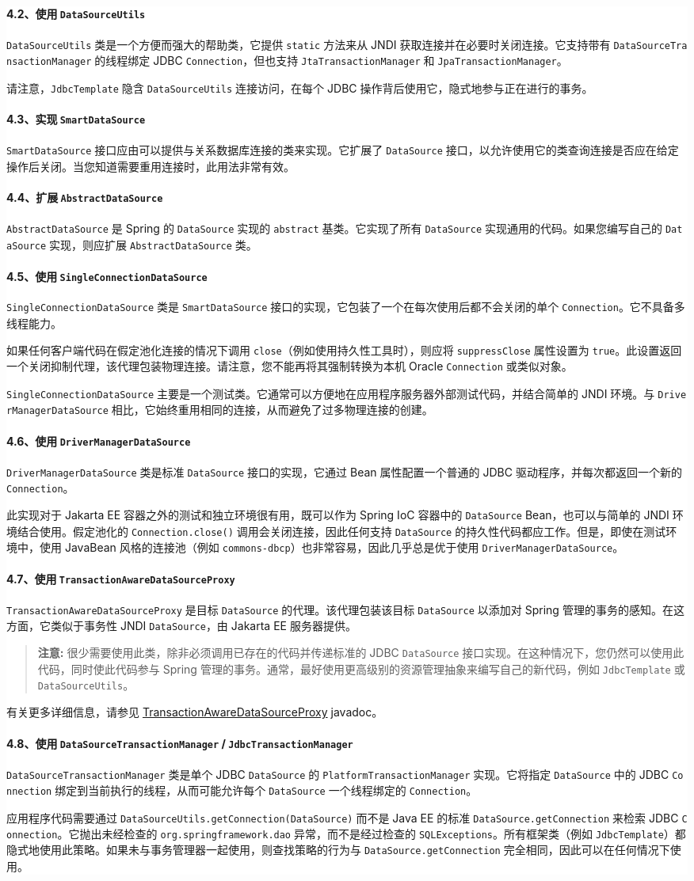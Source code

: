#### 4.2、使用 `DataSourceUtils`

`DataSourceUtils` 类是一个方便而强大的帮助类，它提供 `static` 方法来从 JNDI 获取连接并在必要时关闭连接。它支持带有 `DataSourceTransactionManager` 的线程绑定 JDBC `Connection`，但也支持 `JtaTransactionManager` 和 `JpaTransactionManager`。

请注意，`JdbcTemplate` 隐含 `DataSourceUtils` 连接访问，在每个 JDBC 操作背后使用它，隐式地参与正在进行的事务。

#### 4.3、实现 `SmartDataSource`

`SmartDataSource` 接口应由可以提供与关系数据库连接的类来实现。它扩展了 `DataSource` 接口，以允许使用它的类查询连接是否应在给定操作后关闭。当您知道需要重用连接时，此用法非常有效。

#### 4.4、扩展 `AbstractDataSource`

`AbstractDataSource` 是 Spring 的 `DataSource` 实现的 `abstract` 基类。它实现了所有 `DataSource` 实现通用的代码。如果您编写自己的 `DataSource` 实现，则应扩展 `AbstractDataSource` 类。

#### 4.5、使用 `SingleConnectionDataSource`

`SingleConnectionDataSource` 类是 `SmartDataSource` 接口的实现，它包装了一个在每次使用后都不会关闭的单个 `Connection`。它不具备多线程能力。

如果任何客户端代码在假定池化连接的情况下调用 `close`（例如使用持久性工具时），则应将 `suppressClose` 属性设置为 `true`。此设置返回一个关闭抑制代理，该代理包装物理连接。请注意，您不能再将其强制转换为本机 Oracle `Connection` 或类似对象。

`SingleConnectionDataSource` 主要是一个测试类。它通常可以方便地在应用程序服务器外部测试代码，并结合简单的 JNDI 环境。与 `DriverManagerDataSource` 相比，它始终重用相同的连接，从而避免了过多物理连接的创建。

#### 4.6、使用 `DriverManagerDataSource`

`DriverManagerDataSource` 类是标准 `DataSource` 接口的实现，它通过 Bean 属性配置一个普通的 JDBC 驱动程序，并每次都返回一个新的 `Connection`。

此实现对于 Jakarta EE 容器之外的测试和独立环境很有用，既可以作为 Spring IoC 容器中的 `DataSource` Bean，也可以与简单的 JNDI 环境结合使用。假定池化的 `Connection.close()` 调用会关闭连接，因此任何支持 `DataSource` 的持久性代码都应工作。但是，即使在测试环境中，使用 JavaBean 风格的连接池（例如 `commons-dbcp`）也非常容易，因此几乎总是优于使用 `DriverManagerDataSource`。

#### 4.7、使用 `TransactionAwareDataSourceProxy`

`TransactionAwareDataSourceProxy` 是目标 `DataSource` 的代理。该代理包装该目标 `DataSource` 以添加对 Spring 管理的事务的感知。在这方面，它类似于事务性 JNDI `DataSource`，由 Jakarta EE 服务器提供。

> **注意:** 很少需要使用此类，除非必须调用已存在的代码并传递标准的 JDBC `DataSource` 接口实现。在这种情况下，您仍然可以使用此代码，同时使此代码参与 Spring 管理的事务。通常，最好使用更高级别的资源管理抽象来编写自己的新代码，例如 `JdbcTemplate` 或 `DataSourceUtils`。

有关更多详细信息，请参见 [TransactionAwareDataSourceProxy](https://docs.spring.io/spring-framework/docs/6.2.2/javadoc-api/org/springframework/jdbc/datasource/TransactionAwareDataSourceProxy.html) javadoc。

#### 4.8、使用 `DataSourceTransactionManager` / `JdbcTransactionManager`

`DataSourceTransactionManager` 类是单个 JDBC `DataSource` 的 `PlatformTransactionManager` 实现。它将指定 `DataSource` 中的 JDBC `Connection` 绑定到当前执行的线程，从而可能允许每个 `DataSource` 一个线程绑定的 `Connection`。

应用程序代码需要通过 `DataSourceUtils.getConnection(DataSource)` 而不是 Java EE 的标准 `DataSource.getConnection` 来检索 JDBC `Connection`。它抛出未经检查的 `org.springframework.dao` 异常，而不是经过检查的 `SQLExceptions`。所有框架类（例如 `JdbcTemplate`）都隐式地使用此策略。如果未与事务管理器一起使用，则查找策略的行为与 `DataSource.getConnection` 完全相同，因此可以在任何情况下使用。
